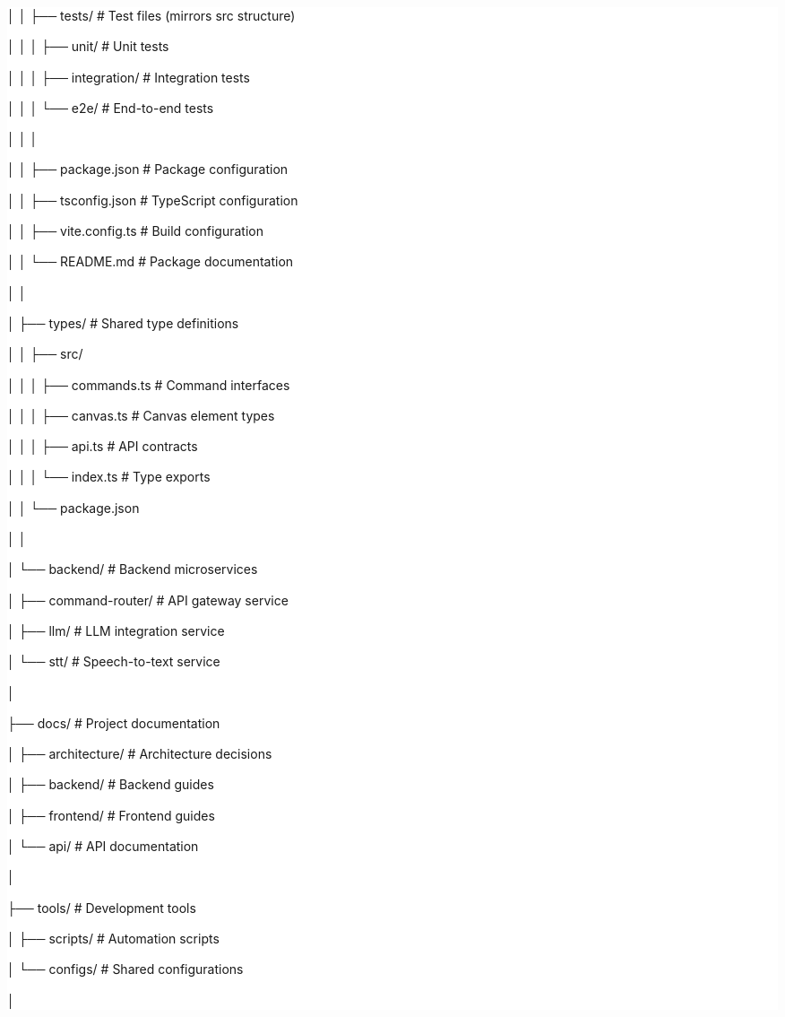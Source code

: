 │   │   ├── tests/                     \# Test files (mirrors src structure)

│   │   │   ├── unit/                  \# Unit tests

│   │   │   ├── integration/           \# Integration tests

│   │   │   └── e2e/                   \# End-to-end tests

│   │   │

│   │   ├── package.json               \# Package configuration

│   │   ├── tsconfig.json              \# TypeScript configuration

│   │   ├── vite.config.ts             \# Build configuration

│   │   └── README.md                  \# Package documentation

│   │

│   ├── types/                         \# Shared type definitions

│   │   ├── src/

│   │   │   ├── commands.ts            \# Command interfaces

│   │   │   ├── canvas.ts              \# Canvas element types

│   │   │   ├── api.ts                 \# API contracts

│   │   │   └── index.ts               \# Type exports

│   │   └── package.json

│   │

│   └── backend/                       \# Backend microservices

│       ├── command-router/            \# API gateway service

│       ├── llm/                       \# LLM integration service

│       └── stt/                       \# Speech-to-text service

│

├── docs/                              \# Project documentation

│   ├── architecture/                  \# Architecture decisions

│   ├── backend/                       \# Backend guides

│   ├── frontend/                      \# Frontend guides

│   └── api/                           \# API documentation

│

├── tools/                             \# Development tools

│   ├── scripts/                       \# Automation scripts

│   └── configs/                       \# Shared configurations

│

